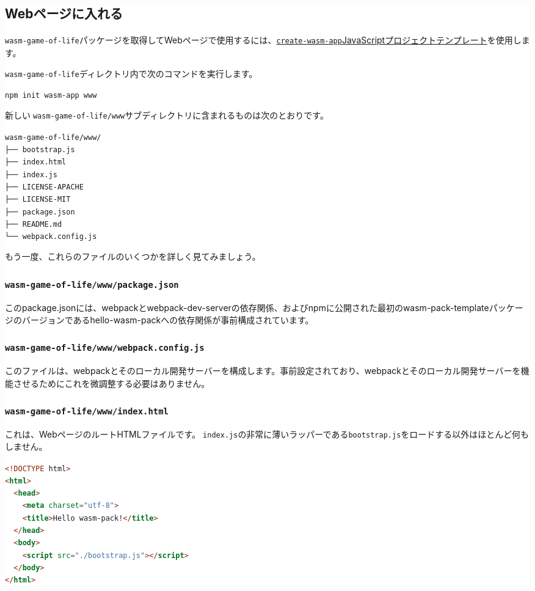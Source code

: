 [package.json]:https://docs.npmjs.com/files/package.json

## Webページに入れる

`wasm-game-of-life`パッケージを取得してWebページで使用するには、[`create-wasm-app`JavaScriptプロジェクトテンプレート][create-wasm-app]を使用します。

[create-wasm-app]:https://github.com/rustwasm/create-wasm-app

`wasm-game-of-life`ディレクトリ内で次のコマンドを実行します。

```
npm init wasm-app www
```

新しい `wasm-game-of-life/www`サブディレクトリに含まれるものは次のとおりです。

```
wasm-game-of-life/www/
├── bootstrap.js
├── index.html
├── index.js
├── LICENSE-APACHE
├── LICENSE-MIT
├── package.json
├── README.md
└── webpack.config.js
```

もう一度、これらのファイルのいくつかを詳しく見てみましょう。

### `wasm-game-of-life/www/package.json`

このpackage.jsonには、webpackとwebpack-dev-serverの依存関係、およびnpmに公開された最初のwasm-pack-templateパッケージのバージョンであるhello-wasm-packへの依存関係が事前構成されています。

### `wasm-game-of-life/www/webpack.config.js`

このファイルは、webpackとそのローカル開発サーバーを構成します。事前設定されており、webpackとそのローカル開発サーバーを機能させるためにこれを微調整する必要はありません。

### `wasm-game-of-life/www/index.html`

これは、WebページのルートHTMLファイルです。 `index.js`の非常に薄いラッパーである`bootstrap.js`をロードする以外はほとんど何もしません。

```html
<!DOCTYPE html>
<html>
  <head>
    <meta charset="utf-8">
    <title>Hello wasm-pack!</title>
  </head>
  <body>
    <script src="./bootstrap.js"></script>
  </body>
</html>
```
